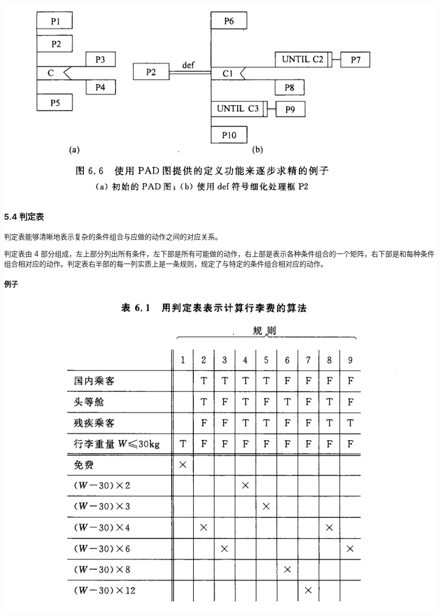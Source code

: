 ![](./20200130细数软件工程各阶段必不可少的那些图/1136672-20200130185658855-1320346151.png)

### 5.4 判定表

判定表能够清晰地表示复杂的条件组合与应做的动作之间的对应关系。

判定表由 4 部分组成，左上部分列出所有条件，左下部是所有可能做的动作，右上部是表示各种条件组合的一个矩阵，右下部是和每种条件组合相对应的动作。判定表右半部的每一列实质上是一条规则，规定了与特定的条件组合相对应的动作。

#### 例子

![](./20200130细数软件工程各阶段必不可少的那些图/1136672-20200130185659180-758112901.png)
